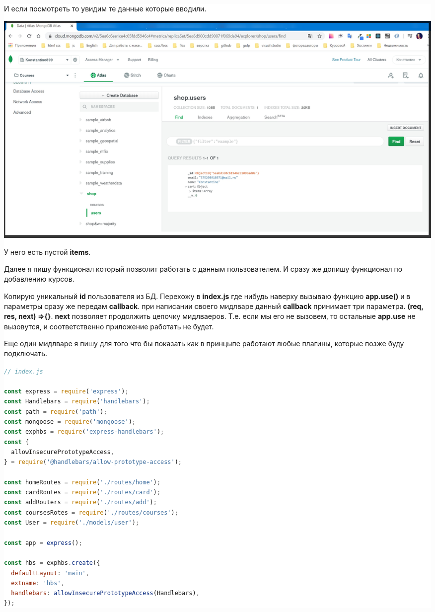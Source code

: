 И если посмотреть то увидим те данные которые вводили.

![](img/028.jpg)

У него есть пустой **items**.

Далее я пишу функционал который позволит работать с данным пользователем. И сразу же допишу функционал по добавлению курсов.

Копирую уникальный **id** пользователя из БД. Перехожу в **index.js** где нибудь наверху вызываю функцию **app.use()** и в параметры сразу же передам **callback**. при написании своего мидлваре данный **callback** принимает три параметра. **(req, res, next) =>{}**. **next** позволяет продолжить цепочку мидлваеров. Т.е. если мы его не вызовем, то остальные **app.use** не вызовутся, и соответственно приложение работать не будет.

Еще один мидлваре я пишу для того что бы показать как в принцыпе работают любые плагины, которые позже буду подключать.

```js
// index.js

const express = require('express');
const Handlebars = require('handlebars');
const path = require('path');
const mongoose = require('mongoose');
const exphbs = require('express-handlebars');
const {
  allowInsecurePrototypeAccess,
} = require('@handlebars/allow-prototype-access');

const homeRoutes = require('./routes/home');
const cardRoutes = require('./routes/card');
const addRouters = require('./routes/add');
const coursesRotes = require('./routes/courses');
const User = require('./models/user');

const app = express();

const hbs = exphbs.create({
  defaultLayout: 'main',
  extname: 'hbs',
  handlebars: allowInsecurePrototypeAccess(Handlebars),
});

```